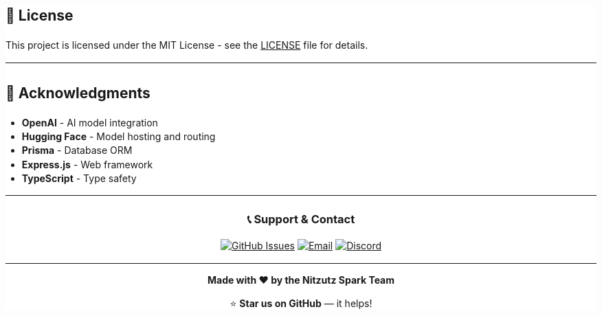 
## 📄 License

This project is licensed under the MIT License - see the [LICENSE](LICENSE) file for details.

---

## 🙏 Acknowledgments

- **OpenAI** - AI model integration
- **Hugging Face** - Model hosting and routing
- **Prisma** - Database ORM
- **Express.js** - Web framework
- **TypeScript** - Type safety

---

<div align="center">

### 📞 Support & Contact

[![GitHub Issues](https://img.shields.io/badge/Issues-GitHub-181717?style=for-the-badge&logo=github)](https://github.com/yourusername/nitzutz-spark/issues)
[![Email](https://img.shields.io/badge/Email-support%40nitzutz--spark.com-D14836?style=for-the-badge&logo=gmail&logoColor=white)](mailto:support@nitzutz-spark.com)
[![Discord](https://img.shields.io/badge/Discord-Join_Community-5865F2?style=for-the-badge&logo=discord&logoColor=white)](https://discord.gg/nitzutz-spark)

---

**Made with ❤️ by the Nitzutz Spark Team**

⭐ **Star us on GitHub** — it helps!

</div>